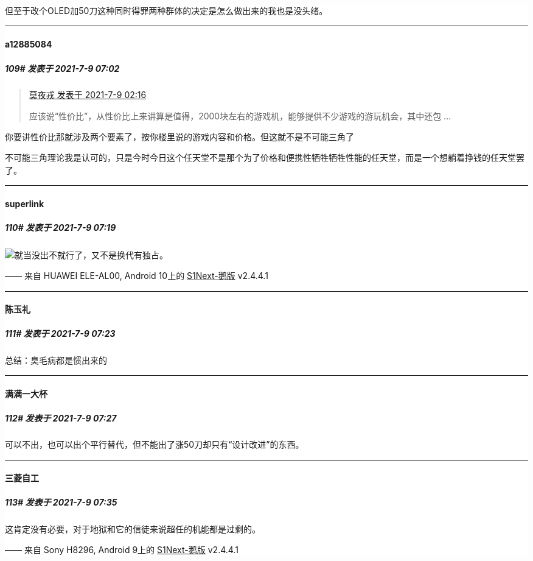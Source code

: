 但至于改个OLED加50刀这种同时得罪两种群体的决定是怎么做出来的我也是没头绪。


*****

####  a12885084  
##### 109#       发表于 2021-7-9 07:02


<blockquote><a href="httphttps://bbs.saraba1st.com/2b/forum.php?mod=redirect&amp;goto=findpost&amp;pid=51891929&amp;ptid=2014422" target="_blank">莫夜戎 发表于 2021-7-9 02:16</a>

应该说“性价比”，从性价比上来讲算是值得，2000块左右的游戏机，能够提供不少游戏的游玩机会，其中还包 ...</blockquote>
你要讲性价比那就涉及两个要素了，按你楼里说的游戏内容和价格。但这就不是不可能三角了


不可能三角理论我是认可的，只是今时今日这个任天堂不是那个为了价格和便携性牺牲牺牲性能的任天堂，而是一个想躺着挣钱的任天堂罢了。


*****

####  superlink  
##### 110#       发表于 2021-7-9 07:19


<img src="https://static.saraba1st.com/image/smiley/face2017/067.png" referrerpolicy="no-referrer">就当没出不就行了，又不是换代有独占。

—— 来自 HUAWEI ELE-AL00, Android 10上的 [S1Next-鹅版](https://github.com/ykrank/S1-Next/releases) v2.4.4.1


*****

####  陈玉礼  
##### 111#       发表于 2021-7-9 07:23


总结：臭毛病都是惯出来的


*****

####  满满一大杯  
##### 112#       发表于 2021-7-9 07:27


可以不出，也可以出个平行替代，但不能出了涨50刀却只有“设计改进”的东西。


*****

####  三菱自工  
##### 113#       发表于 2021-7-9 07:35


这肯定没有必要，对于地狱和它的信徒来说超任的机能都是过剩的。

—— 来自 Sony H8296, Android 9上的 [S1Next-鹅版](https://github.com/ykrank/S1-Next/releases) v2.4.4.1

